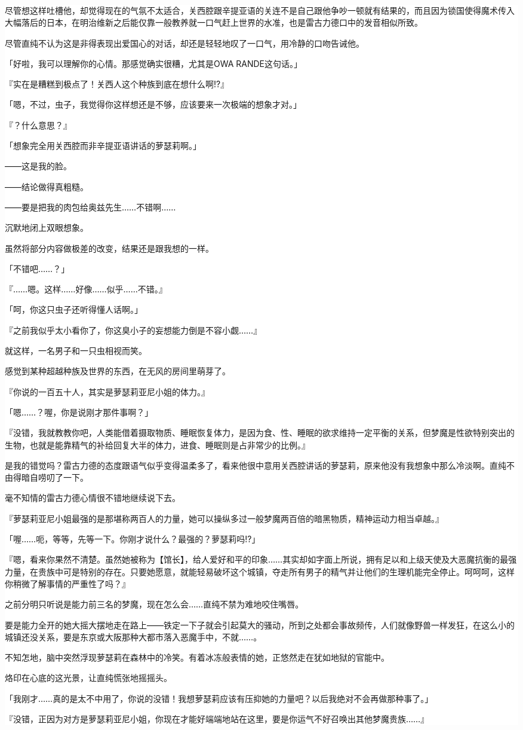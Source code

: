 尽管想这样吐槽他，却觉得现在的气氛不太适合，关西腔跟辛提亚语的关连不是自己跟他争吵一顿就有结果的，而且因为锁国使得魔术传入大幅落后的日本，在明治维新之后能仅靠一般教养就一口气赶上世界的水准，也是雷古力德口中的发音相似所致。

尽管直纯不认为这是非得表现出爱国心的对话，却还是轻轻地叹了一口气，用冷静的口吻告诫他。

「好啦，我可以理解你的心情。那感觉确实很糟，尤其是OWA RANDE这句话。」

『实在是糟糕到极点了！关西人这个种族到底在想什么啊!?』

「嗯，不过，虫子，我觉得你这样想还是不够，应该要来一次极端的想象才对。」

『？什么意思？』

「想象完全用关西腔而非辛提亚语讲话的萝瑟莉啊。」

——这是我的脸。

——结论做得真粗糙。

——要是把我的肉包给奥兹先生……不错啊……

沉默地闭上双眼想象。

虽然将部分内容做极差的改变，结果还是跟我想的一样。

「不错吧……？」

『……嗯。这样……好像……似乎……不错。』

「呵，你这只虫子还听得懂人话啊。」

『之前我似乎太小看你了，你这臭小子的妄想能力倒是不容小觑……』

就这样，一名男子和一只虫相视而笑。

感觉到某种超越种族及世界的东西，在无风的房间里萌芽了。

『你说的一百五十人，其实是萝瑟莉亚尼小姐的体力。』

「嗯……？喔，你是说刚才那件事啊？」

『没错，我就教教你吧，人类能借着摄取物质、睡眠恢复体力，是因为食、性、睡眠的欲求维持一定平衡的关系，但梦魔是性欲特别突出的生物，也就是能靠精气的补给回复大半的体力，进食、睡眠则是占非常少的比例。』

是我的错觉吗？雷古力德的态度跟语气似乎变得温柔多了，看来他很中意用关西腔讲话的萝瑟莉，原来他没有我想象中那么冷淡啊。直纯不由得暗自唠叨了一下。

毫不知情的雷古力德心情很不错地继续说下去。

『萝瑟莉亚尼小姐最强的是那堪称两百人的力量，她可以操纵多过一般梦魔两百倍的暗黑物质，精神运动力相当卓越。』

「喔……呃，等等，先等一下。你刚才说什么？最强的？萝瑟莉吗!?」

『嗯，看来你果然不清楚。虽然她被称为【馆长】，给人爱好和平的印象……其实却如字面上所说，拥有足以和上级天使及大恶魔抗衡的最强力量，在贵族中可是特别的存在。只要她愿意，就能轻易破坏这个城镇，夺走所有男子的精气并让他们的生理机能完全停止。呵呵呵，这样你稍微了解事情的严重性了吗？』

之前分明只听说是能力前三名的梦魔，现在怎么会……直纯不禁为难地咬住嘴唇。

要是能力全开的她大摇大摆地走在路上——铁定一下子就会引起莫大的骚动，所到之处都会事故频传，人们就像野兽一样发狂，在这么小的城镇还没关系，要是东京或大阪那种大都市落入恶魔手中，不就……。

不知怎地，脑中突然浮现萝瑟莉在森林中的冷笑。有着冰冻般表情的她，正悠然走在犹如地狱的官能中。

烙印在心底的这光景，让直纯慌张地摇摇头。

「我刚才……真的是太不中用了，你说的没错！我想萝瑟莉应该有压抑她的力量吧？以后我绝对不会再做那种事了。」

『没错，正因为对方是萝瑟莉亚尼小姐，你现在才能好端端地站在这里，要是你运气不好召唤出其他梦魔贵族……』
